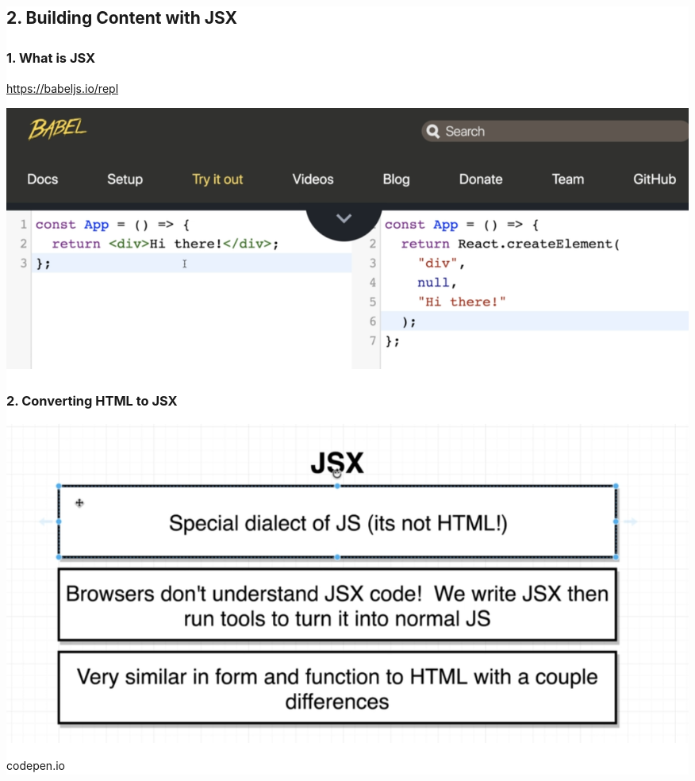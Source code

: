     

## 2. Building Content with JSX
### 1. What is JSX

https://babeljs.io/repl

![image-20200326225204236](./modern-react.assets/image-20200326225204236.png)

### 2. Converting HTML to JSX

![image-20200326225253370](./modern-react.assets/image-20200326225253370.png)  

codepen.io
